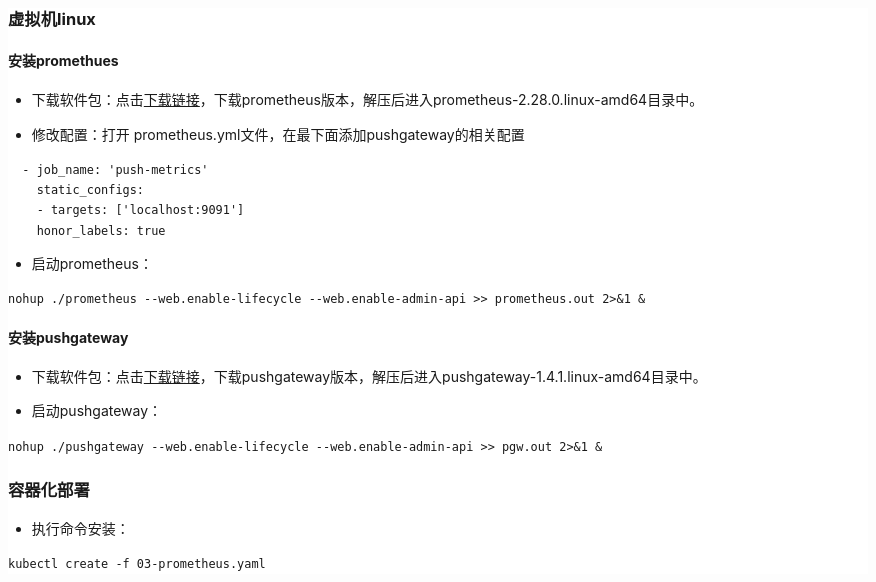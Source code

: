 
### 虚拟机linux

#### 安装promethues

- 下载软件包：点击[下载链接](https://github.com/prometheus/prometheus/releases/download/v2.28.0/prometheus-2.28.0.linux-amd64.tar.gz)，下载prometheus版本，解压后进入prometheus-2.28.0.linux-amd64目录中。

- 修改配置：打开 prometheus.yml文件，在最下面添加pushgateway的相关配置

```
  - job_name: 'push-metrics'
    static_configs:
    - targets: ['localhost:9091']
    honor_labels: true     
```

- 启动prometheus：
```
nohup ./prometheus --web.enable-lifecycle --web.enable-admin-api >> prometheus.out 2>&1 &
```

#### 安装pushgateway

- 下载软件包：点击[下载链接](https://github.com/prometheus/pushgateway/releases/download/v1.4.1/pushgateway-1.4.1.linux-amd64.tar.gz)，下载pushgateway版本，解压后进入pushgateway-1.4.1.linux-amd64目录中。

- 启动pushgateway：

```
nohup ./pushgateway --web.enable-lifecycle --web.enable-admin-api >> pgw.out 2>&1 &
```

### 容器化部署

- 执行命令安装：

```
kubectl create -f 03-prometheus.yaml
```
